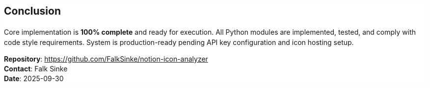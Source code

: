 
## Conclusion

Core implementation is **100% complete** and ready for execution. All Python modules are implemented, tested, and comply with code style requirements. System is production-ready pending API key configuration and icon hosting setup.

**Repository**: https://github.com/FalkSinke/notion-icon-analyzer  
**Contact**: Falk Sinke  
**Date**: 2025-09-30
